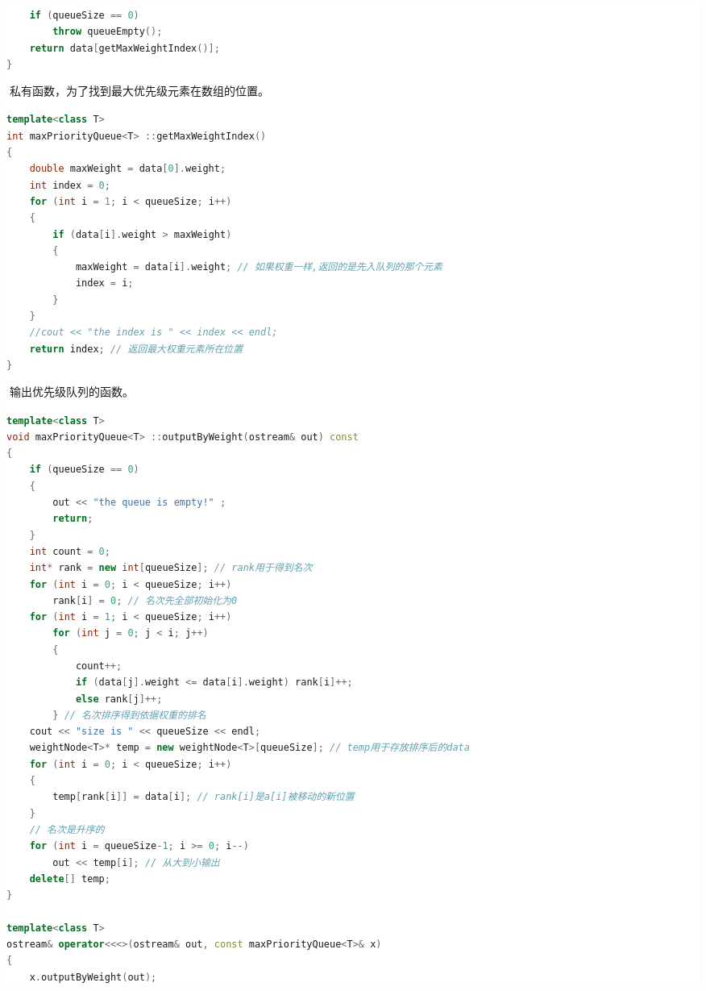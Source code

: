 ```c++
	if (queueSize == 0)
		throw queueEmpty();
	return data[getMaxWeightIndex()];
}
```

​		私有函数，为了找到最大优先级元素在数组的位置。

```c++
template<class T>
int maxPriorityQueue<T> ::getMaxWeightIndex()
{
	double maxWeight = data[0].weight;
	int index = 0;
	for (int i = 1; i < queueSize; i++)
	{
		if (data[i].weight > maxWeight)
		{
			maxWeight = data[i].weight; // 如果权重一样,返回的是先入队列的那个元素
			index = i;
		}
	}
	//cout << "the index is " << index << endl;
	return index; // 返回最大权重元素所在位置
}
```

​		输出优先级队列的函数。

```c++
template<class T>
void maxPriorityQueue<T> ::outputByWeight(ostream& out) const
{
	if (queueSize == 0)
	{
		out << "the queue is empty!" ;
		return;
	}
	int count = 0;
	int* rank = new int[queueSize]; // rank用于得到名次
	for (int i = 0; i < queueSize; i++)
		rank[i] = 0; // 名次先全部初始化为0
	for (int i = 1; i < queueSize; i++)
		for (int j = 0; j < i; j++)
		{
			count++;
			if (data[j].weight <= data[i].weight) rank[i]++;
			else rank[j]++;
		} // 名次排序得到依据权重的排名
	cout << "size is " << queueSize << endl;
	weightNode<T>* temp = new weightNode<T>[queueSize]; // temp用于存放排序后的data
	for (int i = 0; i < queueSize; i++)
	{
		temp[rank[i]] = data[i]; // rank[i]是a[i]被移动的新位置
	}
	// 名次是升序的
	for (int i = queueSize-1; i >= 0; i--)
		out << temp[i]; // 从大到小输出
	delete[] temp;
}

template<class T>
ostream& operator<<<>(ostream& out, const maxPriorityQueue<T>& x)
{
	x.outputByWeight(out);
```